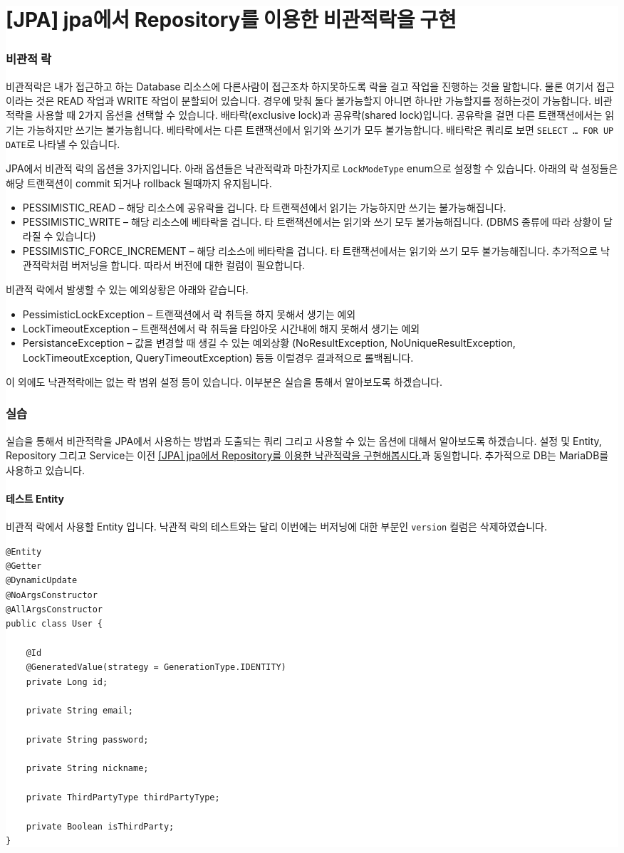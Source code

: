 # \[JPA] jpa에서 Repository를 이용한 비관적락을 구현

### 비관적 락

비관적락은 내가 접근하고 하는 Database 리소스에 다른사람이 접근조차 하지못하도록 락을 걸고 작업을 진행하는 것을 말합니다. 물론 여기서 접근이라는 것은 READ 작업과 WRITE 작업이 분할되어 있습니다. 경우에 맞춰 둘다 불가능할지 아니면 하나만 가능할지를 정하는것이 가능합니다. 비관적락을 사용할 때 2가지 옵션을 선택할 수 있습니다. 배타락(exclusive lock)과 공유락(shared lock)입니다. 공유락을 걸면 다른 트랜잭션에서는 읽기는 가능하지만 쓰기는 불가능힙니다. 베타락에서는 다른 트랜잭션에서 읽기와 쓰기가 모두 불가능합니다. 배타락은 쿼리로 보면 `SELECT … FOR UPDATE`로 나타낼 수 있습니다.

JPA에서 비관적 락의 옵션을 3가지입니다. 아래 옵션들은 낙관적락과 마찬가지로 `LockModeType` enum으로 설정할 수 있습니다. 아래의 락 설정들은 해당 트랜잭션이 commit 되거나 rollback 될때까지 유지됩니다.

* PESSIMISTIC\_READ – 해당 리소스에 공유락을 겁니다. 타 트랜잭션에서 읽기는 가능하지만 쓰기는 불가능해집니다.
* PESSIMISTIC\_WRITE – 해당 리소스에 베타락을 겁니다. 타 트랜잭션에서는 읽기와 쓰기 모두 불가능해집니다. (DBMS 종류에 따라 상황이 달라질 수 있습니다)
* PESSIMISTIC\_FORCE\_INCREMENT – 해당 리소스에 베타락을 겁니다. 타 트랜잭션에서는 읽기와 쓰기 모두 불가능해집니다. 추가적으로 낙관적락처럼 버저닝을 합니다. 따라서 버전에 대한 컬럼이 필요합니다.

비관적 락에서 발생할 수 있는 예외상황은 아래와 같습니다.

* PessimisticLockException – 트랜잭션에서 락 취득을 하지 못해서 생기는 예외
* LockTimeoutException – 트랜잭션에서 락 취득을 타임아웃 시간내에 해지 못해서 생기는 예외
* PersistanceException – 값을 변경할 때 생길 수 있는 예외상황 (NoResultException, NoUniqueResultException, LockTimeoutException, QueryTimeoutException) 등등 이럴경우 결과적으로 롤백됩니다.

이 외에도 낙관적락에는 없는 락 범위 설정 등이 있습니다. 이부분은 실습을 통해서 알아보도록 하겠습니다.

### 실습

실습을 통해서 비관적락을 JPA에서 사용하는 방법과 도출되는 쿼리 그리고 사용할 수 있는 옵션에 대해서 알아보도록 하겠습니다. 설정 및 Entity, Repository 그리고 Service는 이전 [\[JPA\] jpa에서 Repository를 이용한 낙관적락을 구현해봅시다.](https://sabarada.tistory.com/185)과 동일합니다. 추가적으로 DB는 MariaDB를 사용하고 있습니다.

#### 테스트 Entity

비관적 락에서 사용할 Entity 입니다. 낙관적 락의 테스트와는 달리 이번에는 버저닝에 대한 부분인 `version` 컬럼은 삭제하였습니다.

```
@Entity
@Getter
@DynamicUpdate
@NoArgsConstructor
@AllArgsConstructor
public class User {

    @Id
    @GeneratedValue(strategy = GenerationType.IDENTITY)
    private Long id;

    private String email;

    private String password;

    private String nickname;

    private ThirdPartyType thirdPartyType;

    private Boolean isThirdParty;
}
```
